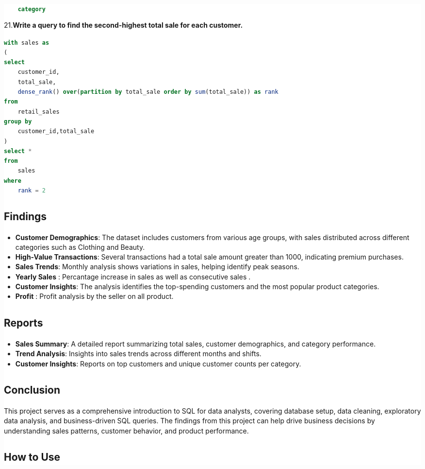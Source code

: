 ```sql
	category
```

21.**Write a query to find the second-highest total sale for each customer.** 
```sql
with sales as
(
select
	customer_id,
	total_sale,
	dense_rank() over(partition by total_sale order by sum(total_sale)) as rank
from
	retail_sales
group by
	customer_id,total_sale
)
select *
from	
	sales
where 
	rank = 2
```

## Findings

- **Customer Demographics**: The dataset includes customers from various age groups, with sales distributed across different categories such as Clothing and Beauty.
- **High-Value Transactions**: Several transactions had a total sale amount greater than 1000, indicating premium purchases.
- **Sales Trends**: Monthly analysis shows variations in sales, helping identify peak seasons.
- **Yearly Sales** : Percantage increase in sales as well as consecutive sales .
- **Customer Insights**: The analysis identifies the top-spending customers and the most popular product categories.
- **Profit** : Profit analysis by the seller on all product.

## Reports

- **Sales Summary**: A detailed report summarizing total sales, customer demographics, and category performance.
- **Trend Analysis**: Insights into sales trends across different months and shifts.
- **Customer Insights**: Reports on top customers and unique customer counts per category.

## Conclusion

This project serves as a comprehensive introduction to SQL for data analysts, covering database setup, data cleaning, exploratory data analysis, and business-driven SQL queries. The findings from this project can help drive business decisions by understanding sales patterns, customer behavior, and product performance.

## How to Use

